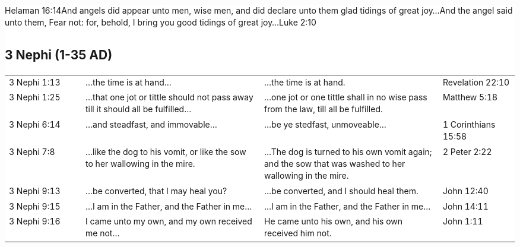 <tr><td style="width:15%;" valign="top">Helaman 16:14</td><td style="width:35%;" valign="top">And angels did appear unto men, wise men, and did declare unto them glad tidings of great joy…</td><td style="width:35%;" valign="top">And the angel said unto them, Fear not: for, behold, I bring you good tidings of great joy…</td><td style="width:15%;" valign="top">Luke 2:10</td></tr>
</table>

## 3 Nephi (1-35 AD)

<table>
<tr><td style="width:15%;" valign="top">3 Nephi 1:13</td><td style="width:35%;" valign="top">…the time is at hand…</td><td style="width:35%;" valign="top">…the time is at hand.</td><td style="width:15%;" valign="top">Revelation 22:10</td></tr>
<tr><td style="width:15%;" valign="top">3 Nephi 1:25</td><td style="width:35%;" valign="top">…that one jot or tittle should not pass away till it should all be fulfilled…</td><td style="width:35%;" valign="top">…one jot or one tittle shall in no wise pass from the law, till all be fulfilled.</td><td style="width:15%;" valign="top">Matthew 5:18</td></tr>
<tr><td style="width:15%;" valign="top">3 Nephi 6:14</td><td style="width:35%;" valign="top">…and steadfast, and immovable…</td><td style="width:35%;" valign="top">…be ye stedfast, unmoveable…</td><td style="width:15%;" valign="top">1 Corinthians 15:58</td></tr>
<tr><td style="width:15%;" valign="top">3 Nephi 7:8</td><td style="width:35%;" valign="top">…like the dog to his vomit, or like the sow to her wallowing in the mire.</td><td style="width:35%;" valign="top">…The dog is turned to his own vomit again; and the sow that was washed to her wallowing in the mire.</td><td style="width:15%;" valign="top">2 Peter 2:22</td></tr>
<tr><td style="width:15%;" valign="top">3 Nephi 9:13</td><td style="width:35%;" valign="top">…be converted, that I may heal you?</td><td style="width:35%;" valign="top">…be converted, and I should heal them.</td><td style="width:15%;" valign="top">John 12:40</td></tr>
<tr><td style="width:15%;" valign="top">3 Nephi 9:15</td><td style="width:35%;" valign="top">…I am in the Father, and the Father in me…</td><td style="width:35%;" valign="top">…I am in the Father, and the Father in me…</td><td style="width:15%;" valign="top">John 14:11</td></tr>
<tr><td style="width:15%;" valign="top">3 Nephi 9:16</td><td style="width:35%;" valign="top">I came unto my own, and my own received me not…</td><td style="width:35%;" valign="top">He came unto his own, and his own received him not.</td><td style="width:15%;" valign="top">John 1:11</td></tr>
